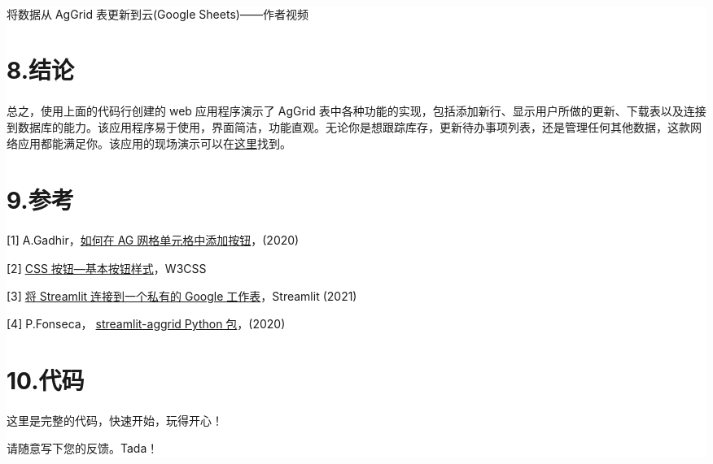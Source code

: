 将数据从 AgGrid 表更新到云(Google Sheets)——作者视频

# 8.结论

总之，使用上面的代码行创建的 web 应用程序演示了 AgGrid 表中各种功能的实现，包括添加新行、显示用户所做的更新、下载表以及连接到数据库的能力。该应用程序易于使用，界面简洁，功能直观。无论你是想跟踪库存，更新待办事项列表，还是管理任何其他数据，这款网络应用都能满足你。该应用的现场演示可以在[这里](https://avra-youtube-aggrid.streamlit.app/aggrid-button-app)找到。

# 9.参考

[1] A.Gadhir，[如何在 AG 网格单元格中添加按钮](https://blog.ag-grid.com/cell-renderers-in-ag-grid-every-different-flavour/)，(2020)

[2] [CSS 按钮—基本按钮样式](https://www.w3schools.com/css/css3_buttons.asp)，W3CSS

[3] [将 Streamlit 连接到一个私有的 Google 工作表](https://docs.streamlit.io/knowledge-base/tutorials/databases/private-gsheet)，Streamlit (2021)

[4] P.Fonseca， [streamlit-aggrid Python 包](https://github.com/PablocFonseca/streamlit-aggrid)，(2020)

# 10.代码

这里是完整的代码，快速开始，玩得开心！

请随意写下您的反馈。Tada！